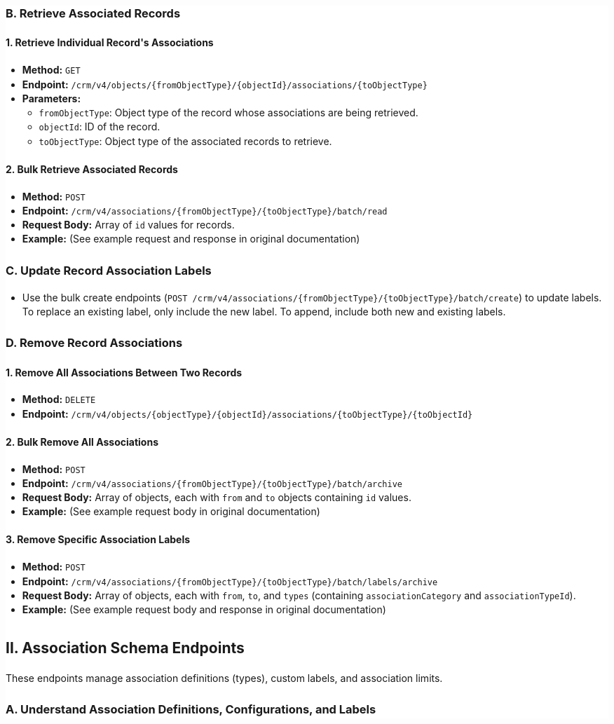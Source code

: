 
### B. Retrieve Associated Records

#### 1. Retrieve Individual Record's Associations

* **Method:** `GET`
* **Endpoint:** `/crm/v4/objects/{fromObjectType}/{objectId}/associations/{toObjectType}`
* **Parameters:**
    * `fromObjectType`: Object type of the record whose associations are being retrieved.
    * `objectId`: ID of the record.
    * `toObjectType`: Object type of the associated records to retrieve.

#### 2. Bulk Retrieve Associated Records

* **Method:** `POST`
* **Endpoint:** `/crm/v4/associations/{fromObjectType}/{toObjectType}/batch/read`
* **Request Body:** Array of `id` values for records.
* **Example:** (See example request and response in original documentation)


### C. Update Record Association Labels

* Use the bulk create endpoints (`POST /crm/v4/associations/{fromObjectType}/{toObjectType}/batch/create`)  to update labels.  To replace an existing label, only include the new label. To append, include both new and existing labels.

### D. Remove Record Associations

#### 1. Remove All Associations Between Two Records

* **Method:** `DELETE`
* **Endpoint:** `/crm/v4/objects/{objectType}/{objectId}/associations/{toObjectType}/{toObjectId}`

#### 2. Bulk Remove All Associations

* **Method:** `POST`
* **Endpoint:** `/crm/v4/associations/{fromObjectType}/{toObjectType}/batch/archive`
* **Request Body:** Array of objects, each with `from` and `to` objects containing `id` values.
* **Example:** (See example request body in original documentation)

#### 3. Remove Specific Association Labels

* **Method:** `POST`
* **Endpoint:** `/crm/v4/associations/{fromObjectType}/{toObjectType}/batch/labels/archive`
* **Request Body:** Array of objects, each with `from`, `to`, and `types` (containing `associationCategory` and `associationTypeId`).
* **Example:** (See example request body and response in original documentation)



## II. Association Schema Endpoints

These endpoints manage association definitions (types), custom labels, and association limits.

### A. Understand Association Definitions, Configurations, and Labels

